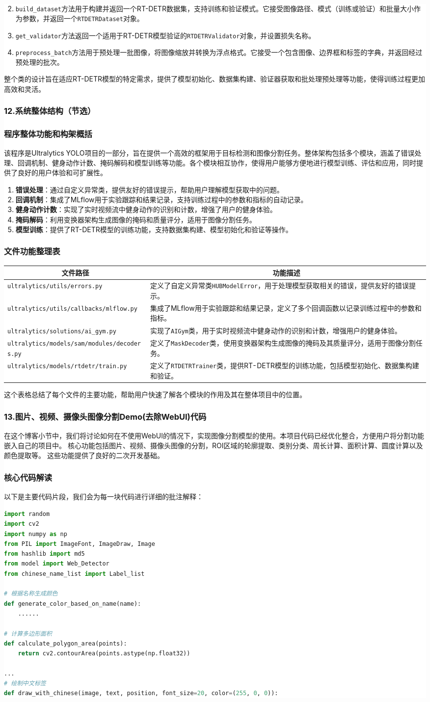 2. `build_dataset`方法用于构建并返回一个RT-DETR数据集，支持训练和验证模式。它接受图像路径、模式（训练或验证）和批量大小作为参数，并返回一个`RTDETRDataset`对象。

3. `get_validator`方法返回一个适用于RT-DETR模型验证的`RTDETRValidator`对象，并设置损失名称。

4. `preprocess_batch`方法用于预处理一批图像，将图像缩放并转换为浮点格式。它接受一个包含图像、边界框和标签的字典，并返回经过预处理的批次。

整个类的设计旨在适应RT-DETR模型的特定需求，提供了模型初始化、数据集构建、验证器获取和批处理预处理等功能，使得训练过程更加高效和灵活。

### 12.系统整体结构（节选）

### 程序整体功能和构架概括

该程序是Ultralytics YOLO项目的一部分，旨在提供一个高效的框架用于目标检测和图像分割任务。整体架构包括多个模块，涵盖了错误处理、回调机制、健身动作计数、掩码解码和模型训练等功能。各个模块相互协作，使得用户能够方便地进行模型训练、评估和应用，同时提供了良好的用户体验和可扩展性。

1. **错误处理**：通过自定义异常类，提供友好的错误提示，帮助用户理解模型获取中的问题。
2. **回调机制**：集成了MLflow用于实验跟踪和结果记录，支持训练过程中的参数和指标的自动记录。
3. **健身动作计数**：实现了实时视频流中健身动作的识别和计数，增强了用户的健身体验。
4. **掩码解码**：利用变换器架构生成图像的掩码和质量评分，适用于图像分割任务。
5. **模型训练**：提供了RT-DETR模型的训练功能，支持数据集构建、模型初始化和验证等操作。

### 文件功能整理表

| 文件路径                                      | 功能描述                                                                                       |
|-----------------------------------------------|-----------------------------------------------------------------------------------------------|
| `ultralytics/utils/errors.py`                | 定义了自定义异常类`HUBModelError`，用于处理模型获取相关的错误，提供友好的错误提示。        |
| `ultralytics/utils/callbacks/mlflow.py`     | 集成了MLflow用于实验跟踪和结果记录，定义了多个回调函数以记录训练过程中的参数和指标。       |
| `ultralytics/solutions/ai_gym.py`           | 实现了`AIGym`类，用于实时视频流中健身动作的识别和计数，增强用户的健身体验。               |
| `ultralytics/models/sam/modules/decoders.py`| 定义了`MaskDecoder`类，使用变换器架构生成图像的掩码及其质量评分，适用于图像分割任务。   |
| `ultralytics/models/rtdetr/train.py`         | 定义了`RTDETRTrainer`类，提供RT-DETR模型的训练功能，包括模型初始化、数据集构建和验证。  |

这个表格总结了每个文件的主要功能，帮助用户快速了解各个模块的作用及其在整体项目中的位置。

### 13.图片、视频、摄像头图像分割Demo(去除WebUI)代码

在这个博客小节中，我们将讨论如何在不使用WebUI的情况下，实现图像分割模型的使用。本项目代码已经优化整合，方便用户将分割功能嵌入自己的项目中。
核心功能包括图片、视频、摄像头图像的分割，ROI区域的轮廓提取、类别分类、周长计算、面积计算、圆度计算以及颜色提取等。
这些功能提供了良好的二次开发基础。

### 核心代码解读

以下是主要代码片段，我们会为每一块代码进行详细的批注解释：

```python
import random
import cv2
import numpy as np
from PIL import ImageFont, ImageDraw, Image
from hashlib import md5
from model import Web_Detector
from chinese_name_list import Label_list

# 根据名称生成颜色
def generate_color_based_on_name(name):
    ......

# 计算多边形面积
def calculate_polygon_area(points):
    return cv2.contourArea(points.astype(np.float32))

...
# 绘制中文标签
def draw_with_chinese(image, text, position, font_size=20, color=(255, 0, 0)):
```